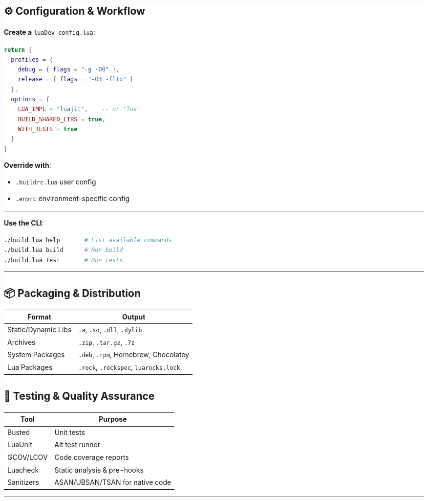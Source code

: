 ## ⚙️ Configuration & Workflow

**Create a** `luaDev-config.lua`:

```lua
return {
  profiles = {
    debug = { flags = "-g -O0" },
    release = { flags = "-O3 -flto" }
  },
  options = {
    LUA_IMPL = "luajit",    -- or "lua"
    BUILD_SHARED_LIBS = true,
    WITH_TESTS = true
  }
}

```

**Override with**:

- `.buildrc.lua` user config
  
- `.envrc` environment-specific config
  

---

**Use the CLI**:

```bash
./build.lua help       # List available commands
./build.lua build      # Run build
./build.lua test       # Run tests

```

---

## 📦 Packaging & Distribution

| Format | Output |
| --- | --- |
| Static/Dynamic Libs | `.a`, `.so`, `.dll`, `.dylib` |
| Archives | `.zip`, `.tar.gz`, `.7z` |
| System Packages | `.deb`, `.rpm`, Homebrew, Chocolatey |
| Lua Packages | `.rock`, `.rockspec`, `luarocks.lock` |

## 🧪 Testing & Quality Assurance

| Tool | Purpose |
| --- | --- |
| Busted | Unit tests |
| LuaUnit | Alt test runner |
| GCOV/LCOV | Code coverage reports |
| Luacheck | Static analysis & pre-hooks |
| Sanitizers | ASAN/UBSAN/TSAN for native code |

---